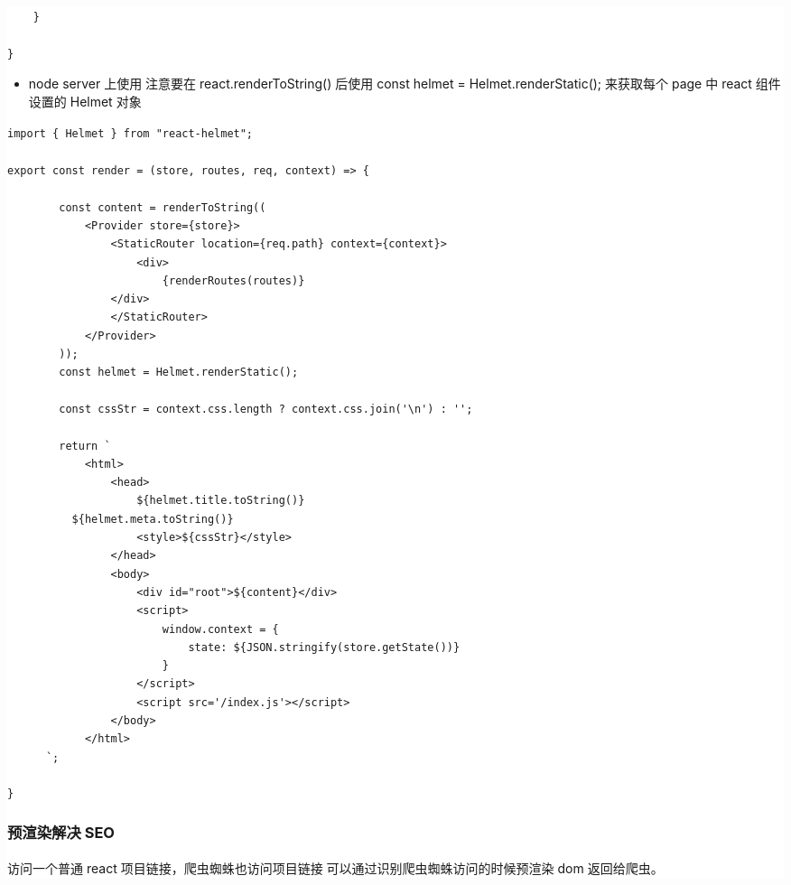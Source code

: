 ```
	}
    
}
```
+ node server 上使用
  注意要在 react.renderToString() 后使用 const helmet = Helmet.renderStatic(); 来获取每个 page 中 react 组件设置的 Helmet 对象
```
import { Helmet } from "react-helmet";

export const render = (store, routes, req, context) => {

		const content = renderToString((
			<Provider store={store}>
				<StaticRouter location={req.path} context={context}>
					<div>
						{renderRoutes(routes)}
	    		</div>
				</StaticRouter>
			</Provider>
		));
		const helmet = Helmet.renderStatic();

		const cssStr = context.css.length ? context.css.join('\n') : '';

		return `
			<html>
				<head>
					${helmet.title.toString()}
          ${helmet.meta.toString()}
					<style>${cssStr}</style>
				</head>
				<body>
					<div id="root">${content}</div>
					<script>
						window.context = {
							state: ${JSON.stringify(store.getState())}
						}
					</script>
					<script src='/index.js'></script>
				</body>
			</html>
	  `;
	
}
```

### 预渲染解决 SEO
访问一个普通 react 项目链接，爬虫蜘蛛也访问项目链接
可以通过识别爬虫蜘蛛访问的时候预渲染 dom 返回给爬虫。
